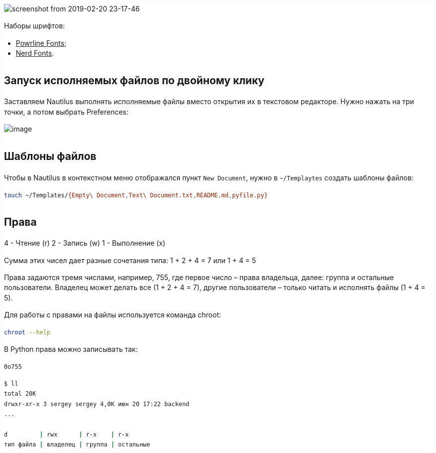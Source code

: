 ![screenshot from 2019-02-20 23-17-46](https://user-images.githubusercontent.com/41215002/53122109-da7be600-3566-11e9-9de7-06582f3d6a53.png)

Наборы шрифтов:

* [Powrline Fonts](https://github.com/powerline/fonts);
* [Nerd Fonts](https://github.com/ryanoasis/nerd-fonts).

## Запуск исполняемых файлов по двойному клику

Заставляем Nautilus выполнять исполняемые файлы вместо открытия их в текстовом редакторе. Нужно нажать на три точки, а потом выбрать Preferences:

![image](https://user-images.githubusercontent.com/41215002/53286773-8bab9780-3784-11e9-8e41-44edba435356.png)

## Шаблоны файлов

Чтобы в Nautilus в контекстном меню отображался пункт `New Document`, нужно в `~/Templaytes` создать шаблоны файлов:

```bash
touch ~/Templates/{Empty\ Document,Text\ Document.txt,README.md,pyfile.py}
```

## Права

4 - Чтение (r)
2 - Запись (w)
1 - Выполнение (x)

Сумма этих чисел дает разные сочетания типа:
1 + 2 + 4 = 7 или 1 + 4 = 5

Права задаются тремя числами, например, 755, где первое число – права владельца, далее: группа и остальные пользователи. Владелец может делать все  (1 + 2 + 4 = 7), другие пользователи – только читать и исполнять файлы (1 + 4 = 5).

Для работы с правами на файлы используется команда chroot:

```bash
chroot --help
```

В Python права можно записывать так:

```bash
0o755
```

```bash
$ ll
total 20K
drwxr-xr-x 3 sergey sergey 4,0K июн 20 17:22 backend
...

d         | rwx      | r-x    | r-x
тип файла | владелец | группа | остальные
```
